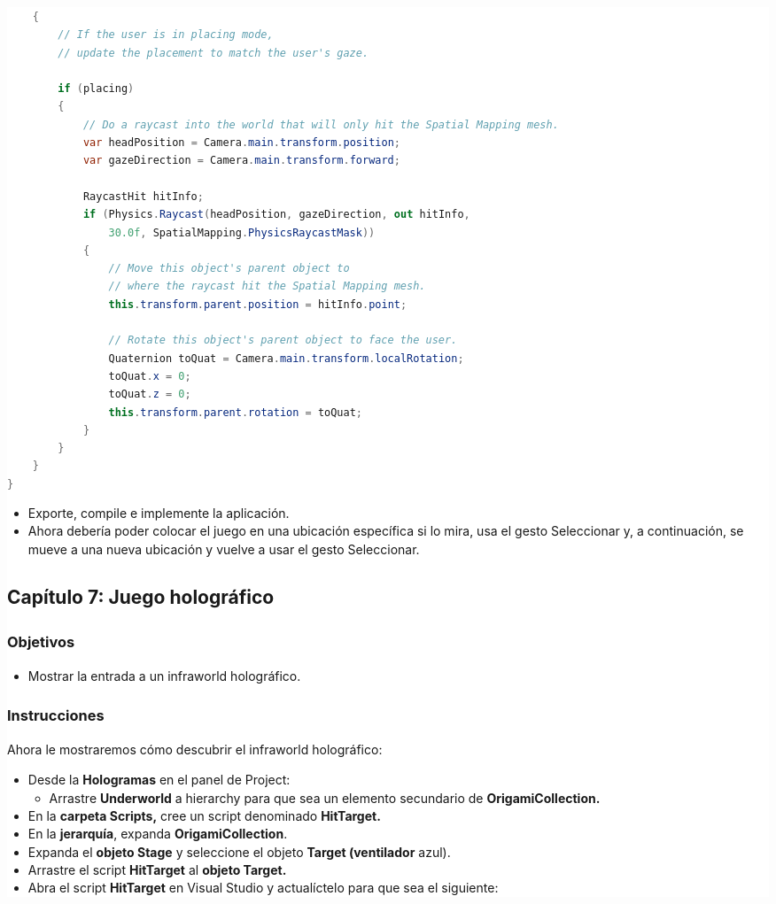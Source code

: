 ```cs
    {
        // If the user is in placing mode,
        // update the placement to match the user's gaze.

        if (placing)
        {
            // Do a raycast into the world that will only hit the Spatial Mapping mesh.
            var headPosition = Camera.main.transform.position;
            var gazeDirection = Camera.main.transform.forward;

            RaycastHit hitInfo;
            if (Physics.Raycast(headPosition, gazeDirection, out hitInfo,
                30.0f, SpatialMapping.PhysicsRaycastMask))
            {
                // Move this object's parent object to
                // where the raycast hit the Spatial Mapping mesh.
                this.transform.parent.position = hitInfo.point;

                // Rotate this object's parent object to face the user.
                Quaternion toQuat = Camera.main.transform.localRotation;
                toQuat.x = 0;
                toQuat.z = 0;
                this.transform.parent.rotation = toQuat;
            }
        }
    }
}
```

* Exporte, compile e implemente la aplicación.
* Ahora debería poder colocar el juego en una ubicación específica si lo mira, usa el gesto Seleccionar y, a continuación, se mueve a una nueva ubicación y vuelve a usar el gesto Seleccionar.

## <a name="chapter-7---holographic-fun"></a>Capítulo 7: Juego holográfico

### <a name="objectives"></a>Objetivos

* Mostrar la entrada a un infraworld holográfico.

### <a name="instructions"></a>Instrucciones

Ahora le mostraremos cómo descubrir el infraworld holográfico:

* Desde la **Hologramas** en el panel de Project:
  * Arrastre **Underworld** a hierarchy para que sea un elemento secundario de **OrigamiCollection.**
* En la **carpeta Scripts,** cree un script denominado **HitTarget.**
* En la **jerarquía**, expanda **OrigamiCollection**.
* Expanda el **objeto Stage** y seleccione el objeto **Target (ventilador** azul).
* Arrastre el script **HitTarget** al **objeto Target.**
* Abra el script **HitTarget** en Visual Studio y actualíctelo para que sea el siguiente:
